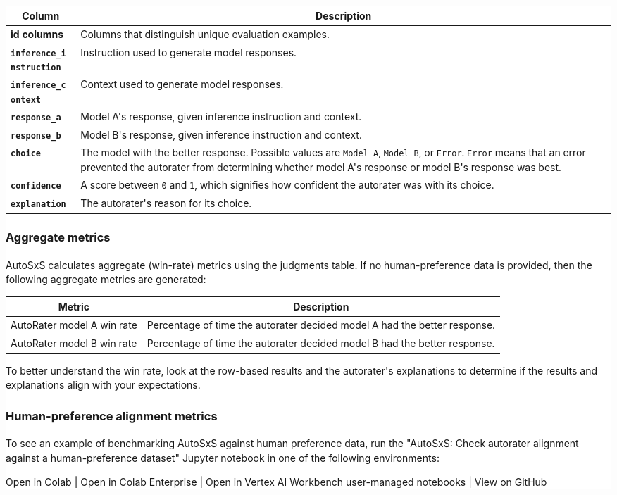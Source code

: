 | Column | Description |
| --- | --- |
| **id columns** | Columns that distinguish unique evaluation examples. |
| **`inference_instruction`** | Instruction used to generate model responses. |
| **`inference_context`** | Context used to generate model responses. |
| **`response_a`** | Model A's response, given inference instruction and context. |
| **`response_b`** | Model B's response, given inference instruction and context. |
| **`choice`** | The model with the better response. Possible values are `Model A`, `Model B`, or `Error`. `Error` means that an error prevented the autorater from determining whether model A's response or model B's response was best. |
| **`confidence`** | A score between `0` and `1`, which signifies how confident the autorater was with its choice. |
| **`explanation`** | The autorater's reason for its choice. |

### Aggregate metrics

AutoSxS calculates aggregate (win-rate) metrics using the [judgments
table](#judgments). If no human-preference data is provided, then the following aggregate metrics are generated:

| Metric | Description |
| --- | --- |
| AutoRater model A win rate | Percentage of time the autorater decided model A had the better response. |
| AutoRater model B win rate | Percentage of time the autorater decided model B had the better response. |

To better understand the win rate, look at the row-based results and the
autorater's explanations to determine if the results and explanations align
with your expectations.

### Human-preference alignment metrics

To see an example of benchmarking AutoSxS against human preference data,
run the "AutoSxS: Check autorater alignment against a human-preference dataset" Jupyter notebook in one of the following
environments:

[Open
in Colab](https://colab.research.google.com/github/GoogleCloudPlatform/vertex-ai-samples/blob/main/notebooks/official/model_evaluation/model_based_llm_evaluation/autosxs_check_alignment_against_human_preference_data.ipynb)
|
[Open
in Colab Enterprise](https://console.cloud.google.com/vertex-ai/colab/import/https%3A%2F%2Fraw.githubusercontent.com%2FGoogleCloudPlatform%2Fvertex-ai-samples%2Fmain%2Fnotebooks%2Fofficial%2Fmodel_evaluation%2Fmodel_based_llm_evaluation%2Fautosxs_check_alignment_against_human_preference_data.ipynb)
|
[Open
in Vertex AI Workbench user-managed notebooks](https://console.cloud.google.com/vertex-ai/workbench/deploy-notebook?download_url=https%3A%2F%2Fraw.githubusercontent.com%2FGoogleCloudPlatform%2Fvertex-ai-samples%2Fmain%2Fnotebooks%2Fofficial%2Fmodel_evaluation%2Fmodel_based_llm_evaluation%2Fautosxs_check_alignment_against_human_preference_data.ipynb)
|
[View on GitHub](https://github.com/GoogleCloudPlatform/vertex-ai-samples/blob/main/notebooks/official/model_evaluation/model_based_llm_evaluation/autosxs_check_alignment_against_human_preference_data.ipynb)
